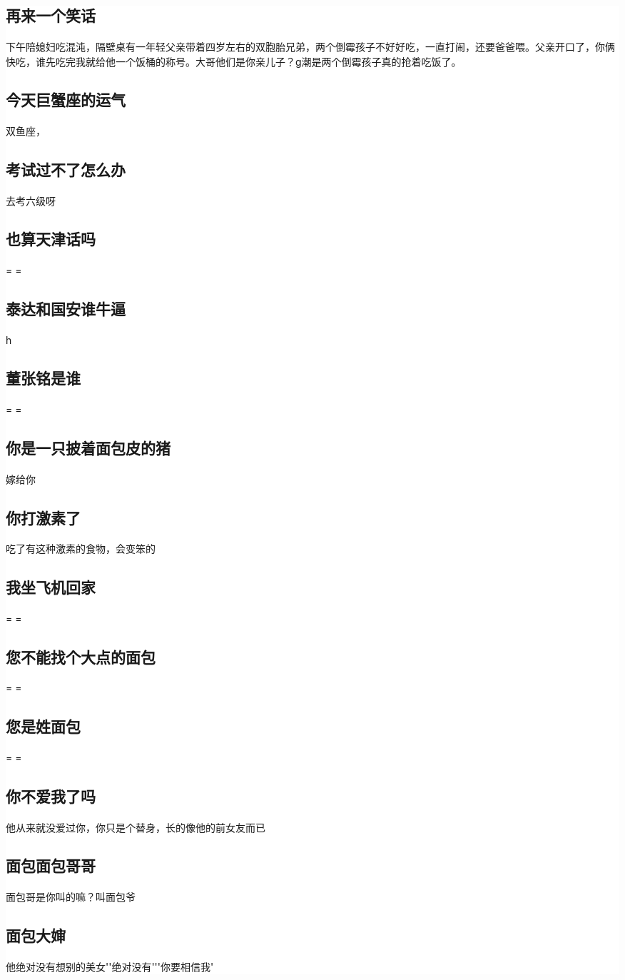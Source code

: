## 再来一个笑话
下午陪媳妇吃混沌，隔壁桌有一年轻父亲带着四岁左右的双胞胎兄弟，两个倒霉孩子不好好吃，一直打闹，还要爸爸喂。父亲开口了，你俩快吃，谁先吃完我就给他一个饭桶的称号。大哥他们是你亲儿子？g潮是两个倒霉孩子真的抢着吃饭了。

## 今天巨蟹座的运气
双鱼座，

## 考试过不了怎么办
去考六级呀

## 也算天津话吗
= =

## 泰达和国安谁牛逼
h

## 董张铭是谁
= =

## 你是一只披着面包皮的猪
嫁给你

## 你打激素了
吃了有这种激素的食物，会变笨的

## 我坐飞机回家
= =

## 您不能找个大点的面包
= =

## 您是姓面包
= =

## 你不爱我了吗
他从来就没爱过你，你只是个替身，长的像他的前女友而已

## 面包面包哥哥
面包哥是你叫的嘛？叫面包爷

## 面包大婶
他绝对没有想别的美女''绝对没有'''你要相信我'
